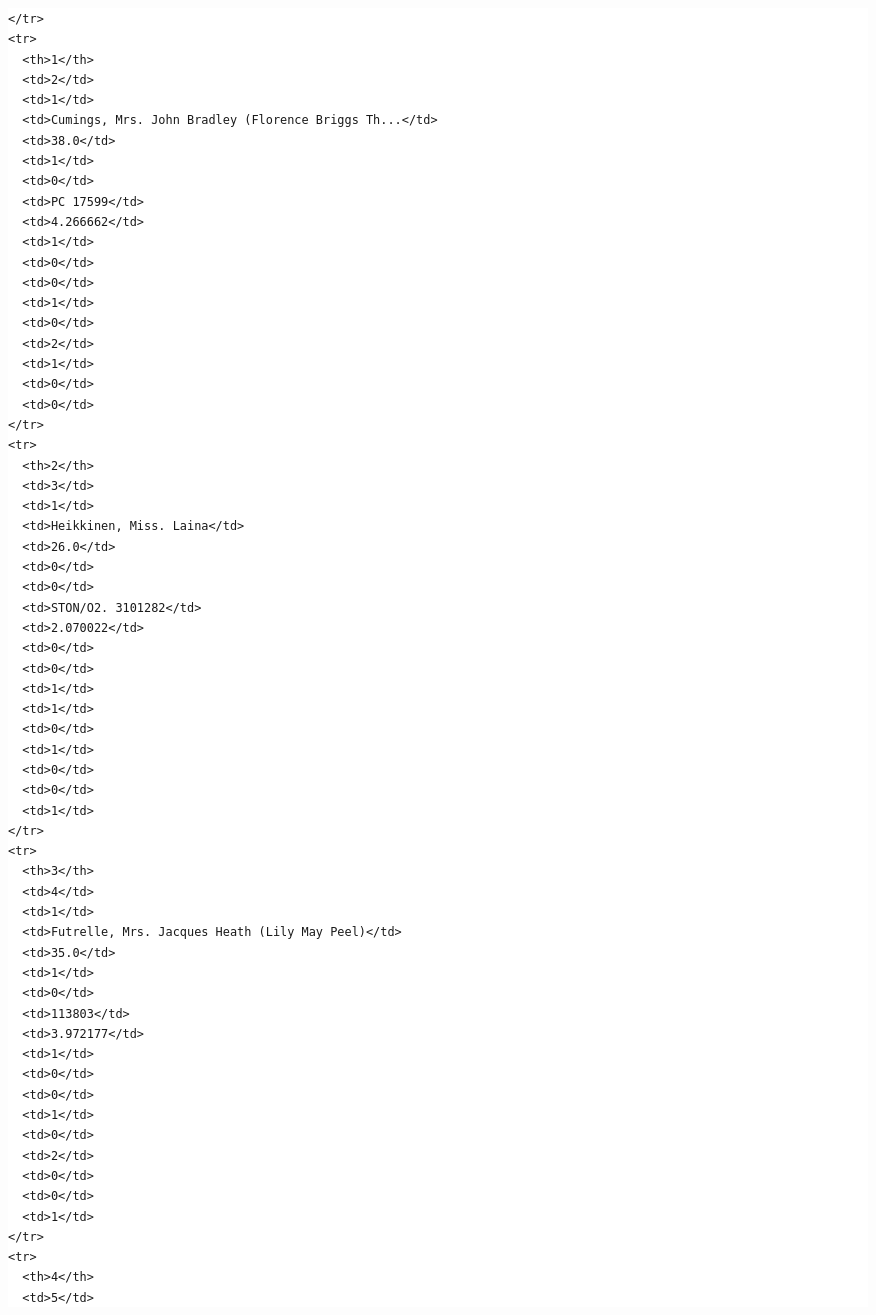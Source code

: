     </tr>
    <tr>
      <th>1</th>
      <td>2</td>
      <td>1</td>
      <td>Cumings, Mrs. John Bradley (Florence Briggs Th...</td>
      <td>38.0</td>
      <td>1</td>
      <td>0</td>
      <td>PC 17599</td>
      <td>4.266662</td>
      <td>1</td>
      <td>0</td>
      <td>0</td>
      <td>1</td>
      <td>0</td>
      <td>2</td>
      <td>1</td>
      <td>0</td>
      <td>0</td>
    </tr>
    <tr>
      <th>2</th>
      <td>3</td>
      <td>1</td>
      <td>Heikkinen, Miss. Laina</td>
      <td>26.0</td>
      <td>0</td>
      <td>0</td>
      <td>STON/O2. 3101282</td>
      <td>2.070022</td>
      <td>0</td>
      <td>0</td>
      <td>1</td>
      <td>1</td>
      <td>0</td>
      <td>1</td>
      <td>0</td>
      <td>0</td>
      <td>1</td>
    </tr>
    <tr>
      <th>3</th>
      <td>4</td>
      <td>1</td>
      <td>Futrelle, Mrs. Jacques Heath (Lily May Peel)</td>
      <td>35.0</td>
      <td>1</td>
      <td>0</td>
      <td>113803</td>
      <td>3.972177</td>
      <td>1</td>
      <td>0</td>
      <td>0</td>
      <td>1</td>
      <td>0</td>
      <td>2</td>
      <td>0</td>
      <td>0</td>
      <td>1</td>
    </tr>
    <tr>
      <th>4</th>
      <td>5</td>